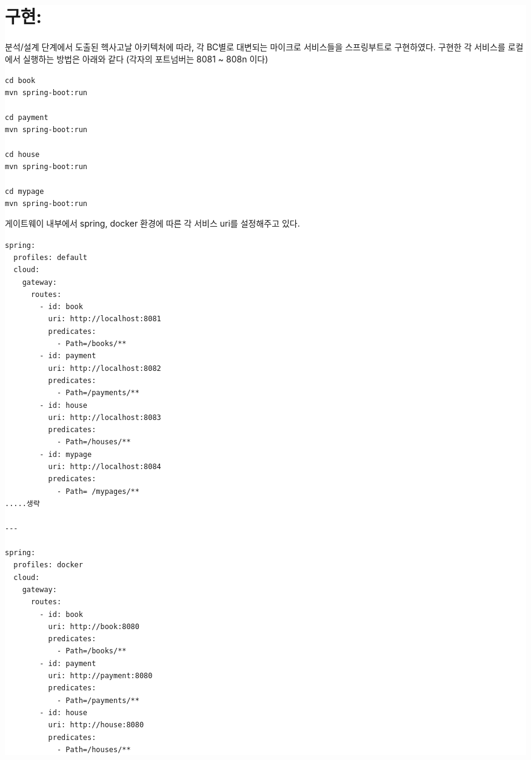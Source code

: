 
# 구현:

분석/설계 단계에서 도출된 헥사고날 아키텍처에 따라, 각 BC별로 대변되는 마이크로 서비스들을 스프링부트로 구현하였다. 구현한 각 서비스를 로컬에서 실행하는 방법은 아래와 같다 (각자의 포트넘버는 8081 ~ 808n 이다)

```
cd book
mvn spring-boot:run

cd payment
mvn spring-boot:run 

cd house
mvn spring-boot:run  

cd mypage
mvn spring-boot:run  
```

게이트웨이 내부에서 spring, docker 환경에 따른 각 서비스 uri를 설정해주고 있다.
```
spring:
  profiles: default
  cloud:
    gateway:
      routes:
        - id: book
          uri: http://localhost:8081
          predicates:
            - Path=/books/** 
        - id: payment
          uri: http://localhost:8082
          predicates:
            - Path=/payments/** 
        - id: house
          uri: http://localhost:8083
          predicates:
            - Path=/houses/** 
        - id: mypage
          uri: http://localhost:8084
          predicates:
            - Path= /mypages/**
.....생략

---

spring:
  profiles: docker
  cloud:
    gateway:
      routes:
        - id: book
          uri: http://book:8080
          predicates:
            - Path=/books/** 
        - id: payment
          uri: http://payment:8080
          predicates:
            - Path=/payments/** 
        - id: house
          uri: http://house:8080
          predicates:
            - Path=/houses/** 
```